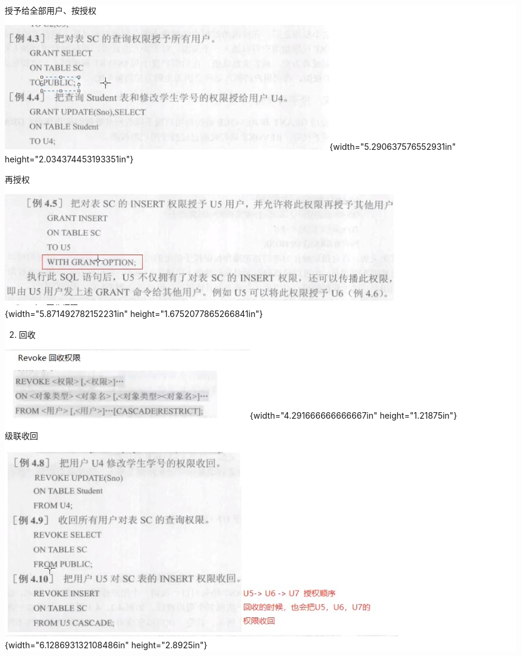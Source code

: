 授予给全部用户、按授权

   ![](media/image59.jpeg){width="5.290637576552931in" height="2.034374453193351in"}

再授权

   ![](media/image60.jpeg){width="5.871492782152231in" height="1.6752077865266841in"}

2.  回收

 ![](media/image61.jpeg){width="4.291666666666667in" height="1.21875in"}

级联收回

 ![](media/image62.jpeg){width="6.128693132108486in" height="2.8925in"}
